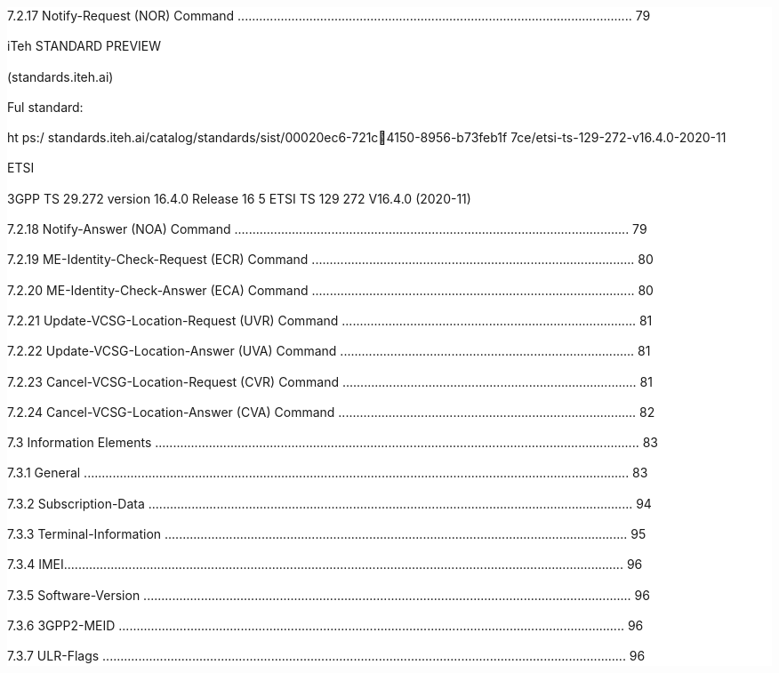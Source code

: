 7.2.17 Notify-Request (NOR) Command .............................................................................................................. 79

iTeh STANDARD PREVIEW

(standards.iteh.ai)

Ful standard:

ht ps:/ standards.iteh.ai/catalog/standards/sist/00020ec6-721c4150-8956-b73feb1f 7ce/etsi-ts-129-272-v16.4.0-2020-11

ETSI

3GPP TS 29.272 version 16.4.0 Release 16 5 ETSI TS 129 272 V16.4.0 (2020-11)

7.2.18 Notify-Answer (NOA) Command .............................................................................................................. 79

7.2.19 ME-Identity-Check-Request (ECR) Command .......................................................................................... 80

7.2.20 ME-Identity-Check-Answer (ECA) Command .......................................................................................... 80

7.2.21 Update-VCSG-Location-Request (UVR) Command .................................................................................. 81

7.2.22 Update-VCSG-Location-Answer (UVA) Command .................................................................................. 81

7.2.23 Cancel-VCSG-Location-Request (CVR) Command .................................................................................. 81

7.2.24 Cancel-VCSG-Location-Answer (CVA) Command ................................................................................... 82

7.3 Information Elements ....................................................................................................................................... 83

7.3.1 General ........................................................................................................................................................ 83

7.3.2 Subscription-Data ....................................................................................................................................... 94

7.3.3 Terminal-Information ................................................................................................................................. 95

7.3.4 IMEI............................................................................................................................................................ 96

7.3.5 Software-Version ........................................................................................................................................ 96

7.3.6 3GPP2-MEID ............................................................................................................................................. 96

7.3.7 ULR-Flags .................................................................................................................................................. 96
